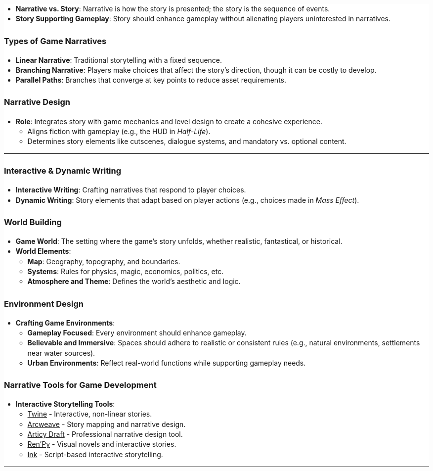 - **Narrative vs. Story**: Narrative is how the story is presented; the story is the sequence of events.
- **Story Supporting Gameplay**: Story should enhance gameplay without alienating players uninterested in narratives.

### Types of Game Narratives

- **Linear Narrative**: Traditional storytelling with a fixed sequence.
- **Branching Narrative**: Players make choices that affect the story’s direction, though it can be costly to develop.
- **Parallel Paths**: Branches that converge at key points to reduce asset requirements.

### Narrative Design

- **Role**: Integrates story with game mechanics and level design to create a cohesive experience.
  - Aligns fiction with gameplay (e.g., the HUD in *Half-Life*).
  - Determines story elements like cutscenes, dialogue systems, and mandatory vs. optional content.

---

### Interactive & Dynamic Writing

- **Interactive Writing**: Crafting narratives that respond to player choices.
- **Dynamic Writing**: Story elements that adapt based on player actions (e.g., choices made in *Mass Effect*).

### World Building

- **Game World**: The setting where the game’s story unfolds, whether realistic, fantastical, or historical.
- **World Elements**:
  - **Map**: Geography, topography, and boundaries.
  - **Systems**: Rules for physics, magic, economics, politics, etc.
  - **Atmosphere and Theme**: Defines the world’s aesthetic and logic.

### Environment Design

- **Crafting Game Environments**:
  - **Gameplay Focused**: Every environment should enhance gameplay.
  - **Believable and Immersive**: Spaces should adhere to realistic or consistent rules (e.g., natural environments, settlements near water sources).
  - **Urban Environments**: Reflect real-world functions while supporting gameplay needs.

### Narrative Tools for Game Development

- **Interactive Storytelling Tools**:
  - [Twine](https://twinery.org/) - Interactive, non-linear stories.
  - [Arcweave](https://arcweave.com/) - Story mapping and narrative design.
  - [Articy Draft](https://www.articy.com/en/) - Professional narrative design tool.
  - [Ren’Py](https://www.renpy.org/) - Visual novels and interactive stories.
  - [Ink](https://www.inklestudios.com/ink/) - Script-based interactive storytelling.

---
